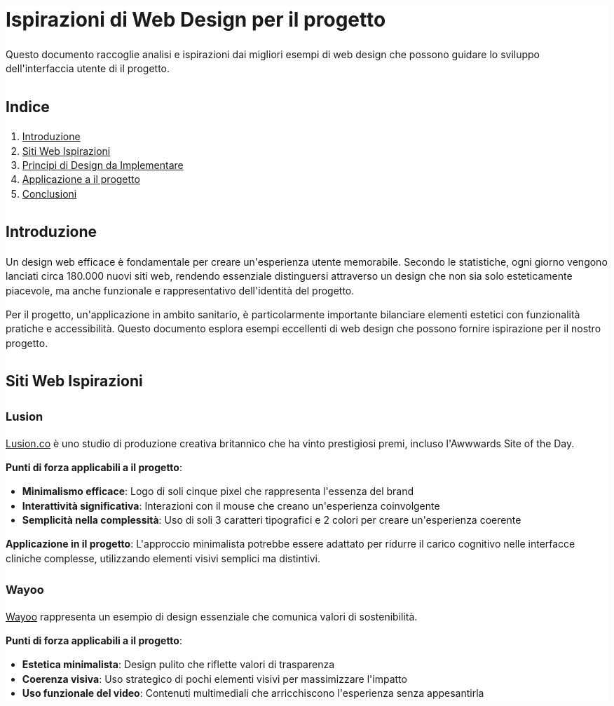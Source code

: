 # Ispirazioni di Web Design per il progetto

Questo documento raccoglie analisi e ispirazioni dai migliori esempi di web design che possono guidare lo sviluppo dell'interfaccia utente di il progetto.

## Indice
1. [Introduzione](#introduzione)
2. [Siti Web Ispirazioni](#siti-web-ispirazioni)
3. [Principi di Design da Implementare](#principi-di-design-da-implementare)
4. [Applicazione a il progetto](#applicazione-a-saluteora)
5. [Conclusioni](#conclusioni)

## Introduzione

Un design web efficace è fondamentale per creare un'esperienza utente memorabile. Secondo le statistiche, ogni giorno vengono lanciati circa 180.000 nuovi siti web, rendendo essenziale distinguersi attraverso un design che non sia solo esteticamente piacevole, ma anche funzionale e rappresentativo dell'identità del progetto.

Per il progetto, un'applicazione in ambito sanitario, è particolarmente importante bilanciare elementi estetici con funzionalità pratiche e accessibilità. Questo documento esplora esempi eccellenti di web design che possono fornire ispirazione per il nostro progetto.

## Siti Web Ispirazioni

### Lusion

[Lusion.co](https://lusion.co/) è uno studio di produzione creativa britannico che ha vinto prestigiosi premi, incluso l'Awwwards Site of the Day.

**Punti di forza applicabili a il progetto**:
- **Minimalismo efficace**: Logo di soli cinque pixel che rappresenta l'essenza del brand
- **Interattività significativa**: Interazioni con il mouse che creano un'esperienza coinvolgente
- **Semplicità nella complessità**: Uso di soli 3 caratteri tipografici e 2 colori per creare un'esperienza coerente

**Applicazione in il progetto**: 
L'approccio minimalista potrebbe essere adattato per ridurre il carico cognitivo nelle interfacce cliniche complesse, utilizzando elementi visivi semplici ma distintivi.

### Wayoo

[Wayoo](https://wayoo.co/) rappresenta un esempio di design essenziale che comunica valori di sostenibilità.

**Punti di forza applicabili a il progetto**:
- **Estetica minimalista**: Design pulito che riflette valori di trasparenza
- **Coerenza visiva**: Uso strategico di pochi elementi visivi per massimizzare l'impatto
- **Uso funzionale del video**: Contenuti multimediali che arricchiscono l'esperienza senza appesantirla
